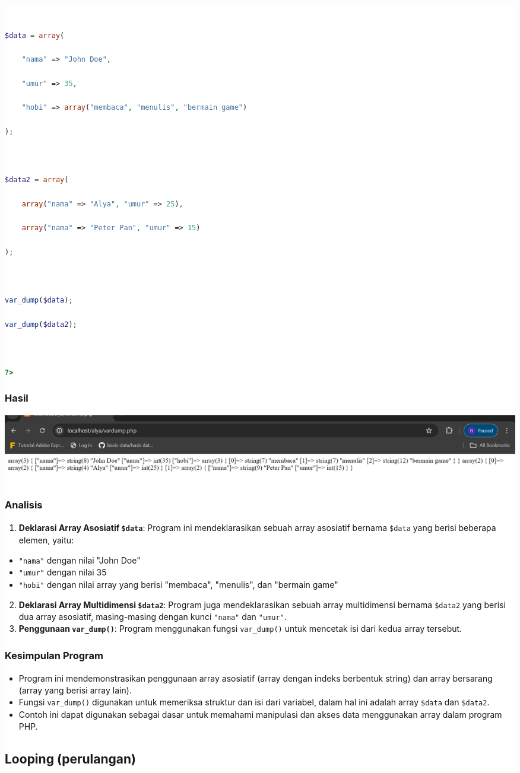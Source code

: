 ```PHP
  

$data = array(

    "nama" => "John Doe",

    "umur" => 35,

    "hobi" => array("membaca", "menulis", "bermain game")

);

  

$data2 = array(

    array("nama" => "Alya", "umur" => 25),

    array("nama" => "Peter Pan", "umur" => 15)

);

  

var_dump($data);

var_dump($data2);

  

?>
```
### Hasil
![gambar](vardump.jpg)
### Analisis
1. **Deklarasi Array Asosiatif `$data`**: Program ini mendeklarasikan sebuah array asosiatif bernama `$data` yang berisi beberapa elemen, yaitu:
- `"nama"` dengan nilai "John Doe"
- `"umur"` dengan nilai 35
- `"hobi"` dengan nilai array yang berisi "membaca", "menulis", dan "bermain game"
2. **Deklarasi Array Multidimensi `$data2`**: Program juga mendeklarasikan sebuah array multidimensi bernama `$data2` yang berisi dua array asosiatif, masing-masing dengan kunci `"nama"` dan `"umur"`.
3. **Penggunaan `var_dump()`**: Program menggunakan fungsi `var_dump()` untuk mencetak isi dari kedua array tersebut.
### Kesimpulan Program
- Program ini mendemonstrasikan penggunaan array asosiatif (array dengan indeks berbentuk string) dan array bersarang (array yang berisi array lain).
- Fungsi `var_dump()` digunakan untuk memeriksa struktur dan isi dari variabel, dalam hal ini adalah array `$data` dan `$data2`.
- Contoh ini dapat digunakan sebagai dasar untuk memahami manipulasi dan akses data menggunakan array dalam program PHP.
## Looping (perulangan)